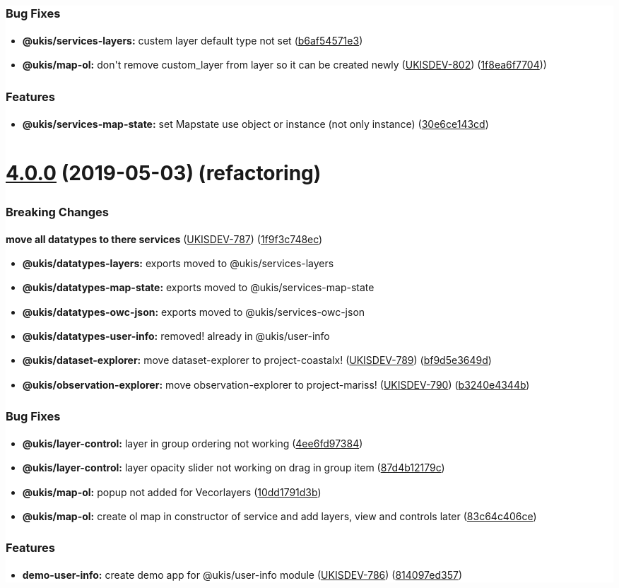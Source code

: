 ### Bug Fixes
* **@ukis/services-layers:** custem layer default type not set ([b6af54571e3](http://git.ukis.eoc.dlr.de/projects/MOFRO/repos/frontend-libraries/commits/b6af54571e32092a9c43d5ef318ef2f0d1d86223))

* **@ukis/map-ol:** don't remove custom_layer from layer so it can be created newly ([UKISDEV-802](http://jira.ukis.eoc.dlr.de/browse/UKISDEV-802)) ([1f8ea6f7704](http://git.ukis.eoc.dlr.de/projects/MOFRO/repos/frontend-libraries/commits/1f8ea6f7704e5bea67af9e65e5b6378c1818a0bb)))

### Features
* **@ukis/services-map-state:** set Mapstate use object or instance (not only instance) ([30e6ce143cd](http://git.ukis.eoc.dlr.de/projects/MOFRO/repos/frontend-libraries/commits/30e6ce143cd93ce86edf1b7c54ac7d03859fa650))



# [4.0.0](http://git.ukis.eoc.dlr.de/projects/MOFRO/repos/frontend-libraries/browse?at=refs%2Ftags%2Fv4.0.0) (2019-05-03) (refactoring)

### Breaking Changes
**move all datatypes to there services** ([UKISDEV-787](http://jira.ukis.eoc.dlr.de/browse/UKISDEV-787)) ([1f9f3c748ec](http://git.ukis.eoc.dlr.de/projects/MOFRO/repos/frontend-libraries/commits/1f9f3c748ec48abd5c123a7ed45539f109078904))
* **@ukis/datatypes-layers:** exports moved to @ukis/services-layers
* **@ukis/datatypes-map-state:** exports moved to @ukis/services-map-state
* **@ukis/datatypes-owc-json:** exports moved to @ukis/services-owc-json
* **@ukis/datatypes-user-info:** removed! already in @ukis/user-info

* **@ukis/dataset-explorer:** move dataset-explorer to project-coastalx! ([UKISDEV-789](http://jira.ukis.eoc.dlr.de/browse/UKISDEV-789)) ([bf9d5e3649d](http://git.ukis.eoc.dlr.de/projects/MOFRO/repos/frontend-libraries/commits/bf9d5e3649d4ff2ab6616d4687b26f1797c00155))
* **@ukis/observation-explorer:** move observation-explorer to project-mariss! ([UKISDEV-790](http://jira.ukis.eoc.dlr.de/browse/UKISDEV-790)) ([b3240e4344b](http://git.ukis.eoc.dlr.de/projects/MOFRO/repos/frontend-libraries/commits/b3240e4344be971bcc5380f37a9f4e3e9dd1ef05))


### Bug Fixes
* **@ukis/layer-control:** layer in group ordering not working ([4ee6fd97384](http://git.ukis.eoc.dlr.de/projects/MOFRO/repos/frontend-libraries/commits/4ee6fd97384da42e402b8a4a86178ce741ba94e7))
* **@ukis/layer-control:** layer opacity slider not working on drag in group item ([87d4b12179c](http://git.ukis.eoc.dlr.de/projects/MOFRO/repos/frontend-libraries/commits/87d4b12179ca31be6da7b1037a21c39c962f79c1))

* **@ukis/map-ol:** popup not added for Vecorlayers ([10dd1791d3b](http://git.ukis.eoc.dlr.de/projects/MOFRO/repos/frontend-libraries/commits/10dd1791d3b573c78041d4855c0fb527c07c832c))
* **@ukis/map-ol:** create ol map in constructor of service and add layers, view and controls later ([83c64c406ce](http://git.ukis.eoc.dlr.de/projects/MOFRO/repos/frontend-libraries/commits/83c64c406cec321d4dbf177a5185b56bf0d8a582))


### Features
* **demo-user-info:** create demo app for @ukis/user-info module ([UKISDEV-786](http://jira.ukis.eoc.dlr.de/browse/UKISDEV-785)) ([814097ed357](http://git.ukis.eoc.dlr.de/projects/MOFRO/repos/frontend-libraries/commits/814097ed3574450062d58999dd14c645eac01018))
